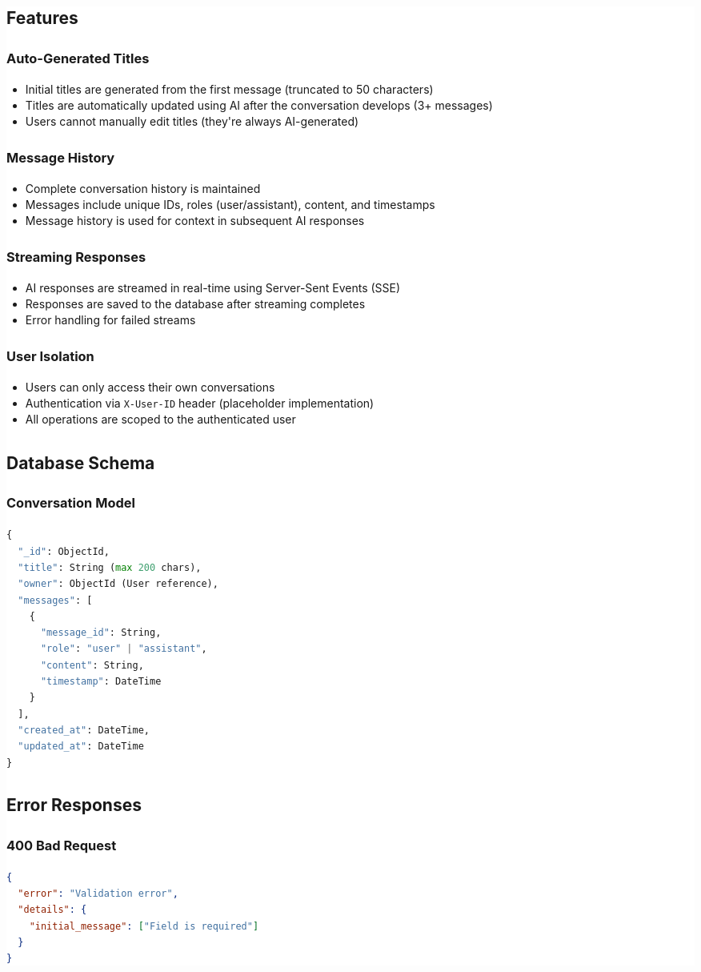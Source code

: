 ## Features

### Auto-Generated Titles
- Initial titles are generated from the first message (truncated to 50 characters)
- Titles are automatically updated using AI after the conversation develops (3+ messages)
- Users cannot manually edit titles (they're always AI-generated)

### Message History
- Complete conversation history is maintained
- Messages include unique IDs, roles (user/assistant), content, and timestamps
- Message history is used for context in subsequent AI responses

### Streaming Responses
- AI responses are streamed in real-time using Server-Sent Events (SSE)
- Responses are saved to the database after streaming completes
- Error handling for failed streams

### User Isolation
- Users can only access their own conversations
- Authentication via `X-User-ID` header (placeholder implementation)
- All operations are scoped to the authenticated user

## Database Schema

### Conversation Model
```python
{
  "_id": ObjectId,
  "title": String (max 200 chars),
  "owner": ObjectId (User reference),
  "messages": [
    {
      "message_id": String,
      "role": "user" | "assistant",
      "content": String,
      "timestamp": DateTime
    }
  ],
  "created_at": DateTime,
  "updated_at": DateTime
}
```

## Error Responses

### 400 Bad Request
```json
{
  "error": "Validation error",
  "details": {
    "initial_message": ["Field is required"]
  }
}
```

